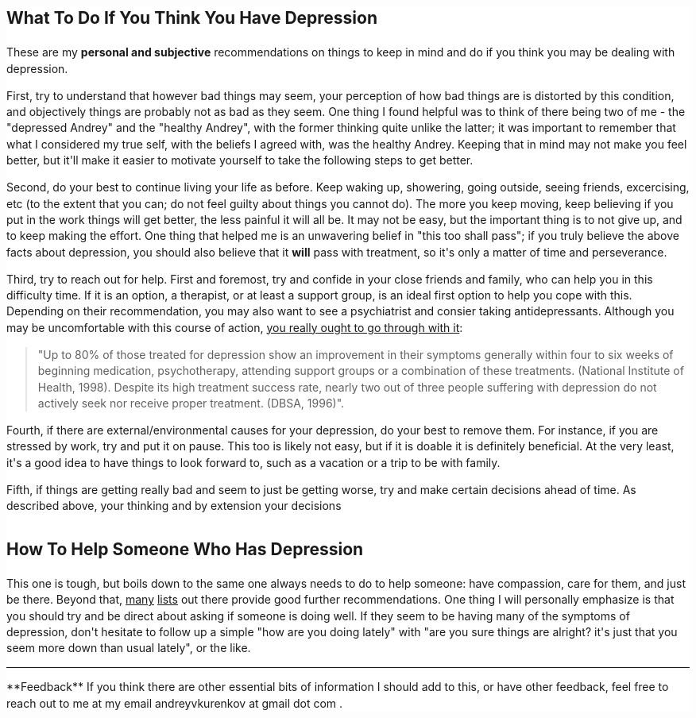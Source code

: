 ## **What To Do If You Think You Have Depression**
These are my **personal and subjective** recommendations on things to keep in mind and do if you think you may be dealing with depression.

First, try to understand that however bad things may seem, your perception of how bad things are is distorted by this condition, and objectively things are probably not as bad as they seem. One thing I found helpful was to think of there being two of me - the "depressed Andrey" and the "healthy Andrey", with the former thinking quite unlike the latter; it was important to remember that what I considered my true self, with the beliefs I agreed with, was the healthy Andrey. Keeping that in mind may not make you feel better, but it'll make it easier to motivate yourself to take the following steps to get better.

Second, do your best to continue living your life as before. Keep waking up, showering, going outside, seeing friends, excercising, etc (to the extent that you can; do not feel guilty about things you cannot do). The more you keep moving, keep believing if you put in the work things will get better, the less painful it will all be. It may not be easy, but the important thing is to not give up, and to keep making the effort. One thing that helped me is an unwavering belief in "this too shall pass"; if you truly believe the above facts about depression, you should also believe that it **will** pass with treatment, so it's only a matter of time and perseverance. 

Third, try to reach out for help. First and foremost, try and confide in your close friends and family, who can help you in this difficulty time. If it is an option, a therapist, or at least a support group, is an ideal first option to help you cope with this. Depending on their recommendation, you may also want to see a psychiatrist and consier taking antidepressants. Although you may be uncomfortable with this course of action, [you really ought to go through with it](http://www.dbsalliance.org/site/PageServer?pagename=education_statistics_depression): 

> "Up to 80% of those treated for depression show an improvement in their symptoms generally within four to six weeks of beginning medication, psychotherapy, attending support groups or a combination of these treatments. (National Institute of Health, 1998). Despite its high treatment success rate, nearly two out of three people suffering with depression do not actively seek nor receive proper treatment. (DBSA, 1996)".

Fourth, if there are external/environmental causes for your depression, do your best to remove them. For instance, if you are stressed by work, try and put it on pause. This too is likely not easy, but if it is doable it is definitely beneficial. At the very least, it's a good idea to have things to look forward to, such as a vacation or a trip to be with family. 

Fifth, if things are getting really bad and seem to just be getting worse, try and make certain decisions ahead of time. As described above, your thinking and by extension your decisions 

## **How To Help Someone Who Has Depression**
This one is tough, but boils down to the same one always needs to do to help someone: have compassion, care for them, and just be there. Beyond that, [many](https://www.healthline.com/health/how-to-help-a-depressed-friend#take-care-of-yourself) [lists](https://www.helpguide.org/articles/depression/helping-someone-with-depression.htm) out there provide good further recommendations. One thing I will personally emphasize is that you should try and be direct about asking if someone is doing well. If they seem to be having many of the symptoms of depression, don't hesitate to follow up a simple "how are you doing lately" with "are you sure things are alright? it's just that you seem more down than usual lately", or the like. 

<hr>
**Feedback**
If you think there are other essential bits of information I should add to this, or have other feedback, feel free to reach out to me at my email andreyvkurenkov at gmail dot com . 
